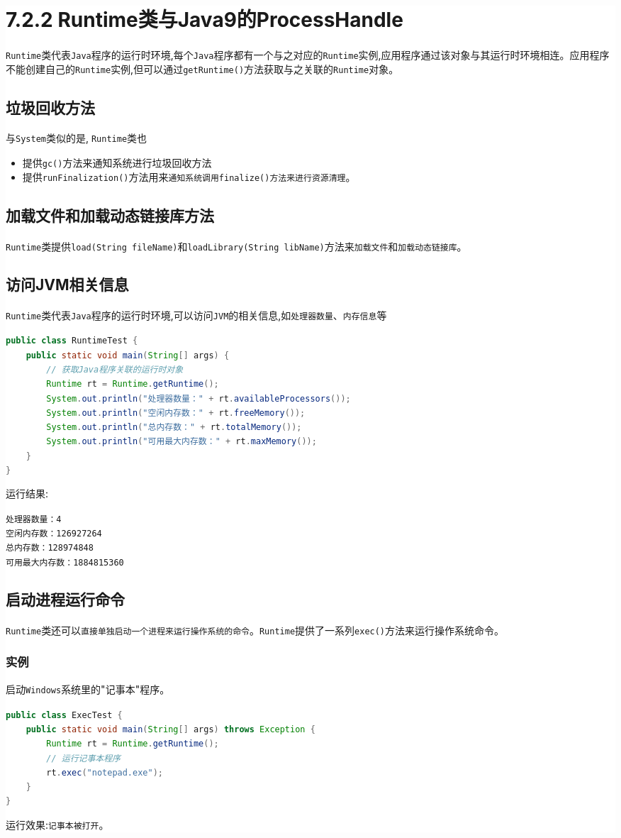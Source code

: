 

# 7.2.2 Runtime类与Java9的ProcessHandle #
`Runtime`类代表`Java`程序的运行时环境,每个`Java`程序都有一个与之对应的`Runtime`实例,应用程序通过该对象与其运行时环境相连。应用程序不能创建自己的`Runtime`实例,但可以通过`getRuntime()`方法获取与之关联的`Runtime`对象。

## 垃圾回收方法 ##
与`System`类似的是, `Runtime`类也
- 提供`gc()`方法来通知系统进行垃圾回收方法
- 提供`runFinalization()`方法用来`通知系统调用finalize()方法来进行资源清理`。

## 加载文件和加载动态链接库方法 ##
`Runtime`类提供`load(String fileName)`和`loadLibrary(String libName)`方法来`加载文件`和`加载动态链接库`。
## 访问JVM相关信息 ##
`Runtime`类代表`Java`程序的运行时环境,可以访问`JVM`的相关信息,如`处理器数量`、`内存信息`等

```java
public class RuntimeTest {
    public static void main(String[] args) {
        // 获取Java程序关联的运行时对象
        Runtime rt = Runtime.getRuntime();
        System.out.println("处理器数量：" + rt.availableProcessors());
        System.out.println("空闲内存数：" + rt.freeMemory());
        System.out.println("总内存数：" + rt.totalMemory());
        System.out.println("可用最大内存数：" + rt.maxMemory());
    }
}
```
运行结果:
```
处理器数量：4
空闲内存数：126927264
总内存数：128974848
可用最大内存数：1884815360
```

## 启动进程运行命令 ##

`Runtime`类还可以`直接单独启动一个进程来运行操作系统的命令`。`Runtime`提供了一系列`exec()`方法来运行操作系统命令。

### 实例 ###
启动`Windows`系统里的"记事本"程序。
```java
public class ExecTest {
    public static void main(String[] args) throws Exception {
        Runtime rt = Runtime.getRuntime();
        // 运行记事本程序
        rt.exec("notepad.exe");
    }
}
```
运行效果:`记事本被打开`。
